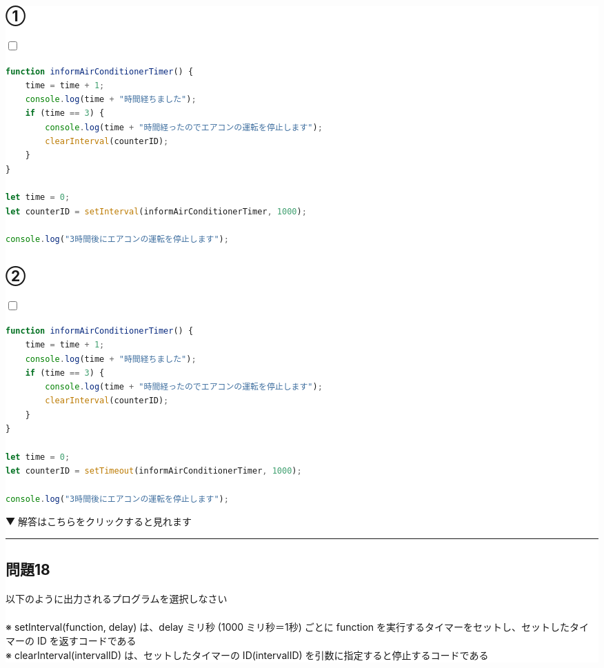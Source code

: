 <h2>①</h2><input type="checkbox"> 

``` js
function informAirConditionerTimer() {
    time = time + 1;
    console.log(time + "時間経ちました");
    if (time == 3) {
        console.log(time + "時間経ったのでエアコンの運転を停止します");
        clearInterval(counterID);
    }
}

let time = 0;
let counterID = setInterval(informAirConditionerTimer, 1000);

console.log("3時間後にエアコンの運転を停止します");
``` 

<h2>②</h2><input type="checkbox"> 

``` js
function informAirConditionerTimer() {
    time = time + 1;
    console.log(time + "時間経ちました");
    if (time == 3) {
        console.log(time + "時間経ったのでエアコンの運転を停止します");
        clearInterval(counterID);
    }
}

let time = 0;
let counterID = setTimeout(informAirConditionerTimer, 1000);

console.log("3時間後にエアコンの運転を停止します");
``` 


 <div onclick="obj=document.getElementById('17').style; obj.display=(obj.display=='none')?'block':'none';">
    <a style="cursor:pointer;">▼ 解答はこちらをクリックすると見れます</a>
    </div>
    <!--// 折り畳み展開ポインタ -->  
    <!-- 折り畳まれ部分 -->
    <div id="17" style="display:none;clear:both;">  
    <!--ここの部分が折りたたまれる＆展開される部分になります。
    自由に記述してください。-->
<h2>①</h2>
</div>
<hr>

<h2><b>問題18</b></h2>
<p>以下のように出力されるプログラムを選択しなさい<br>
<br>
※ setInterval(function, delay) は、delay ミリ秒 (1000 ミリ秒＝1秒) ごとに function を実行するタイマーをセットし、セットしたタイマーの ID を返すコードである  <br>
※ clearInterval(intervalID) は、セットしたタイマーの ID(intervalID) を引数に指定すると停止するコードである</p>
